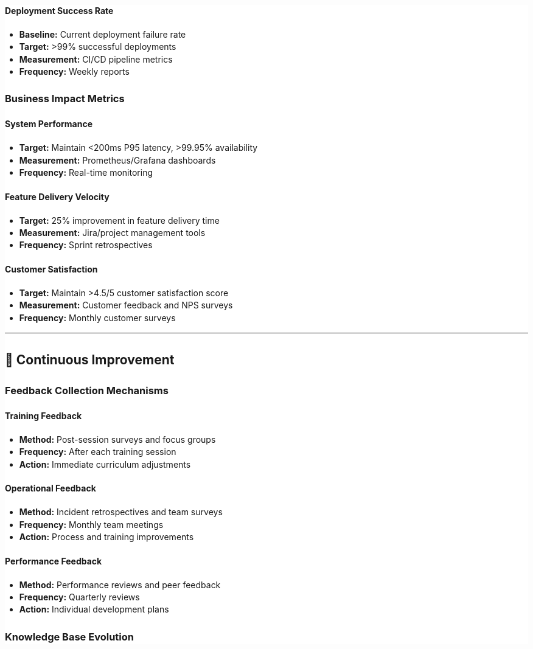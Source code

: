 #### Deployment Success Rate

- **Baseline:** Current deployment failure rate
- **Target:** >99% successful deployments
- **Measurement:** CI/CD pipeline metrics
- **Frequency:** Weekly reports

### Business Impact Metrics

#### System Performance

- **Target:** Maintain <200ms P95 latency, >99.95% availability
- **Measurement:** Prometheus/Grafana dashboards
- **Frequency:** Real-time monitoring

#### Feature Delivery Velocity

- **Target:** 25% improvement in feature delivery time
- **Measurement:** Jira/project management tools
- **Frequency:** Sprint retrospectives

#### Customer Satisfaction

- **Target:** Maintain >4.5/5 customer satisfaction score
- **Measurement:** Customer feedback and NPS surveys
- **Frequency:** Monthly customer surveys

---

## 🔄 Continuous Improvement

### Feedback Collection Mechanisms

#### Training Feedback

- **Method:** Post-session surveys and focus groups
- **Frequency:** After each training session
- **Action:** Immediate curriculum adjustments

#### Operational Feedback

- **Method:** Incident retrospectives and team surveys
- **Frequency:** Monthly team meetings
- **Action:** Process and training improvements

#### Performance Feedback

- **Method:** Performance reviews and peer feedback
- **Frequency:** Quarterly reviews
- **Action:** Individual development plans

### Knowledge Base Evolution
